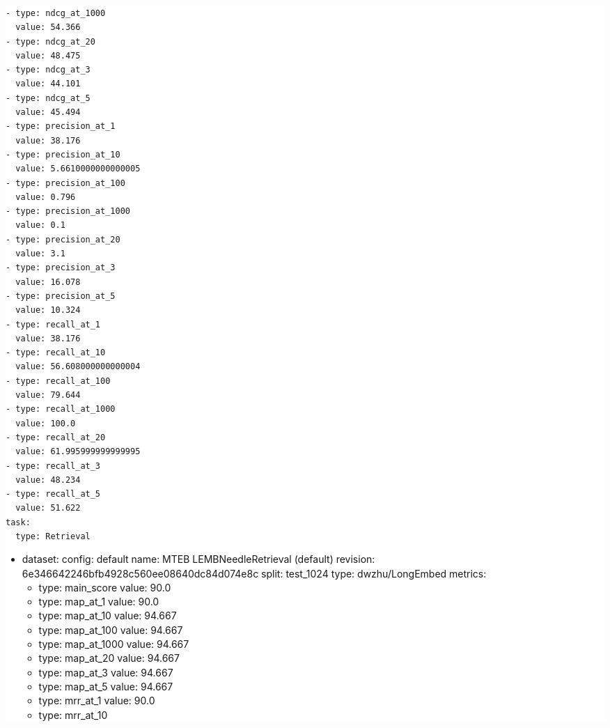     - type: ndcg_at_1000
      value: 54.366
    - type: ndcg_at_20
      value: 48.475
    - type: ndcg_at_3
      value: 44.101
    - type: ndcg_at_5
      value: 45.494
    - type: precision_at_1
      value: 38.176
    - type: precision_at_10
      value: 5.6610000000000005
    - type: precision_at_100
      value: 0.796
    - type: precision_at_1000
      value: 0.1
    - type: precision_at_20
      value: 3.1
    - type: precision_at_3
      value: 16.078
    - type: precision_at_5
      value: 10.324
    - type: recall_at_1
      value: 38.176
    - type: recall_at_10
      value: 56.608000000000004
    - type: recall_at_100
      value: 79.644
    - type: recall_at_1000
      value: 100.0
    - type: recall_at_20
      value: 61.995999999999995
    - type: recall_at_3
      value: 48.234
    - type: recall_at_5
      value: 51.622
    task:
      type: Retrieval
  - dataset:
      config: default
      name: MTEB LEMBNeedleRetrieval (default)
      revision: 6e346642246bfb4928c560ee08640dc84d074e8c
      split: test_1024
      type: dwzhu/LongEmbed
    metrics:
    - type: main_score
      value: 90.0
    - type: map_at_1
      value: 90.0
    - type: map_at_10
      value: 94.667
    - type: map_at_100
      value: 94.667
    - type: map_at_1000
      value: 94.667
    - type: map_at_20
      value: 94.667
    - type: map_at_3
      value: 94.667
    - type: map_at_5
      value: 94.667
    - type: mrr_at_1
      value: 90.0
    - type: mrr_at_10